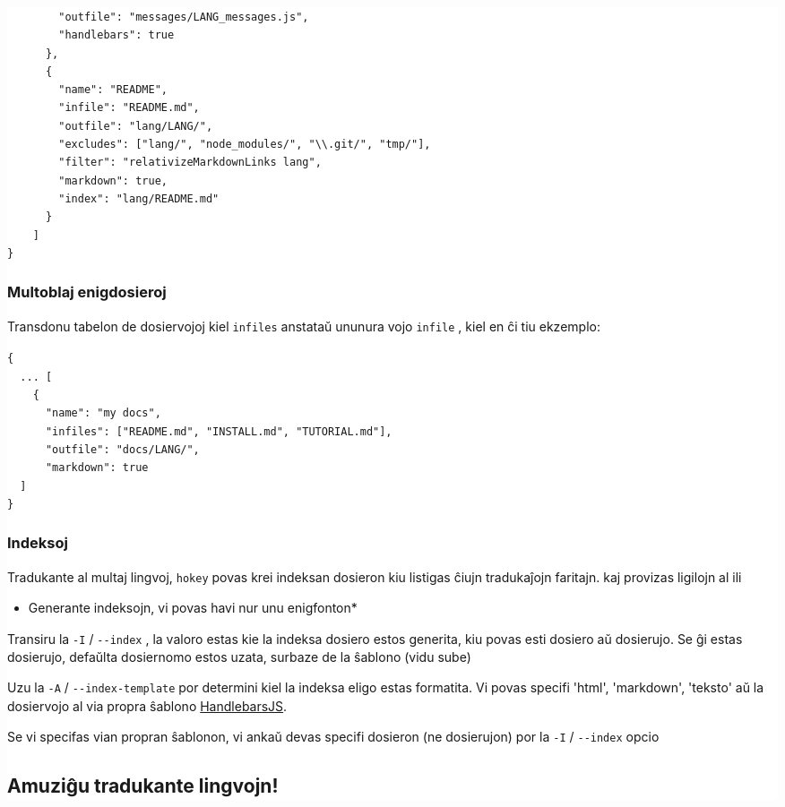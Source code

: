             "outfile": "messages/LANG_messages.js",
            "handlebars": true
          },
          {
            "name": "README",
            "infile": "README.md",
            "outfile": "lang/LANG/",
            "excludes": ["lang/", "node_modules/", "\\.git/", "tmp/"],
            "filter": "relativizeMarkdownLinks lang",
            "markdown": true,
            "index": "lang/README.md"
          }
        ]
    }

 ### Multoblaj enigdosieroj
 Transdonu tabelon de dosiervojoj kiel `infiles` anstataŭ ununura vojo `infile` , kiel en ĉi tiu ekzemplo:

    {
      ... [
        {
          "name": "my docs",
          "infiles": ["README.md", "INSTALL.md", "TUTORIAL.md"],
          "outfile": "docs/LANG/",
          "markdown": true
      ]
    }

 ### Indeksoj
 Tradukante al multaj lingvoj, `hokey` povas krei indeksan dosieron kiu listigas ĉiujn tradukaĵojn faritajn.
 kaj provizas ligilojn al ili

 * Generante indeksojn, vi povas havi nur unu enigfonton*

 Transiru la `-I` / `--index` , la valoro estas kie la indeksa dosiero estos generita, kiu povas esti dosiero
 aŭ dosierujo. Se ĝi estas dosierujo, defaŭlta dosiernomo estos uzata, surbaze de la ŝablono (vidu sube)

 Uzu la `-A` / `--index-template` por determini kiel la indeksa eligo estas formatita. Vi povas specifi 'html',
 'markdown', 'teksto' aŭ la dosiervojo al via propra ŝablono [HandlebarsJS](https://handlebarsjs.com/).

 Se vi specifas vian propran ŝablonon, vi ankaŭ devas specifi dosieron (ne dosierujon) por la `-I` / `--index`
 opcio

 ## Amuziĝu tradukante lingvojn!

</pre>
